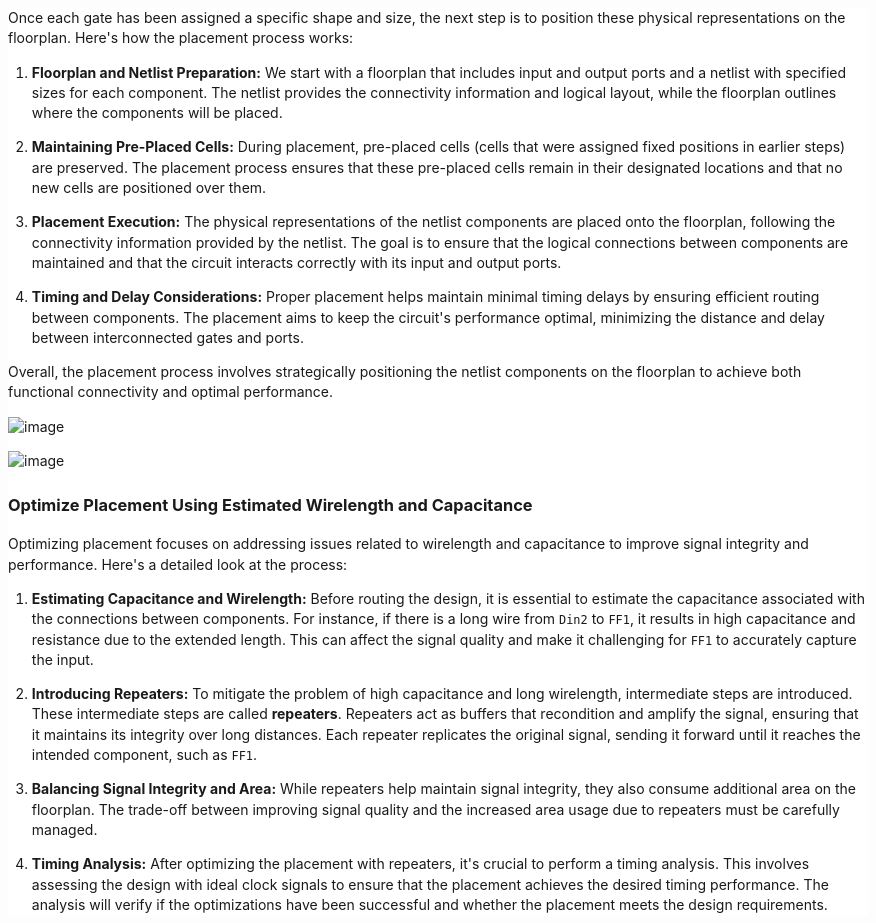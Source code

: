 Once each gate has been assigned a specific shape and size, the next step is to position these physical representations on the floorplan. Here's how the placement process works:

1. **Floorplan and Netlist Preparation:**
   We start with a floorplan that includes input and output ports and a netlist with specified sizes for each component. The netlist provides the connectivity information and logical layout, while the floorplan outlines where the components will be placed.

2. **Maintaining Pre-Placed Cells:**
   During placement, pre-placed cells (cells that were assigned fixed positions in earlier steps) are preserved. The placement process ensures that these pre-placed cells remain in their designated locations and that no new cells are positioned over them.

3. **Placement Execution:**
   The physical representations of the netlist components are placed onto the floorplan, following the connectivity information provided by the netlist. The goal is to ensure that the logical connections between components are maintained and that the circuit interacts correctly with its input and output ports.

4. **Timing and Delay Considerations:**
   Proper placement helps maintain minimal timing delays by ensuring efficient routing between components. The placement aims to keep the circuit's performance optimal, minimizing the distance and delay between interconnected gates and ports. 

Overall, the placement process involves strategically positioning the netlist components on the floorplan to achieve both functional connectivity and optimal performance.

![image](https://github.com/user-attachments/assets/3469c3bc-043c-44cf-abce-2716dde9dd39)

![image](https://github.com/user-attachments/assets/57e7bcaf-bd67-4d9c-af19-cc1577878ff9)

### Optimize Placement Using Estimated Wirelength and Capacitance

Optimizing placement focuses on addressing issues related to wirelength and capacitance to improve signal integrity and performance. Here's a detailed look at the process:

1. **Estimating Capacitance and Wirelength:**
   Before routing the design, it is essential to estimate the capacitance associated with the connections between components. For instance, if there is a long wire from `Din2` to `FF1`, it results in high capacitance and resistance due to the extended length. This can affect the signal quality and make it challenging for `FF1` to accurately capture the input.

2. **Introducing Repeaters:**
   To mitigate the problem of high capacitance and long wirelength, intermediate steps are introduced. These intermediate steps are called **repeaters**. Repeaters act as buffers that recondition and amplify the signal, ensuring that it maintains its integrity over long distances. Each repeater replicates the original signal, sending it forward until it reaches the intended component, such as `FF1`.

3. **Balancing Signal Integrity and Area:**
   While repeaters help maintain signal integrity, they also consume additional area on the floorplan. The trade-off between improving signal quality and the increased area usage due to repeaters must be carefully managed.

4. **Timing Analysis:**
   After optimizing the placement with repeaters, it's crucial to perform a timing analysis. This involves assessing the design with ideal clock signals to ensure that the placement achieves the desired timing performance. The analysis will verify if the optimizations have been successful and whether the placement meets the design requirements.
